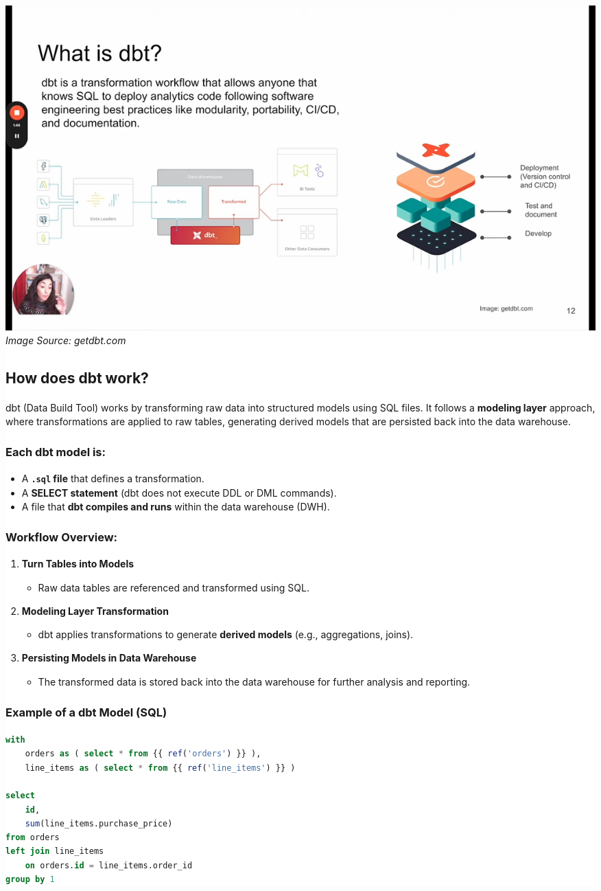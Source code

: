 
![alt text](assets/image-6.png)
*Image Source: getdbt.com*


## How does dbt work?

dbt (Data Build Tool) works by transforming raw data into structured models using SQL files. It follows a **modeling layer** approach, where transformations are applied to raw tables, generating derived models that are persisted back into the data warehouse.

### **Each dbt model is:**
- A **`.sql` file** that defines a transformation.
- A **SELECT statement** (dbt does not execute DDL or DML commands).
- A file that **dbt compiles and runs** within the data warehouse (DWH).

### **Workflow Overview:**
1. **Turn Tables into Models**  
   - Raw data tables are referenced and transformed using SQL.
  
2. **Modeling Layer Transformation**  
   - dbt applies transformations to generate **derived models** (e.g., aggregations, joins).
  
3. **Persisting Models in Data Warehouse**  
   - The transformed data is stored back into the data warehouse for further analysis and reporting.

### **Example of a dbt Model (SQL)**
```sql
with 
    orders as ( select * from {{ ref('orders') }} ),
    line_items as ( select * from {{ ref('line_items') }} )

select 
    id,
    sum(line_items.purchase_price)
from orders
left join line_items 
    on orders.id = line_items.order_id
group by 1
```
